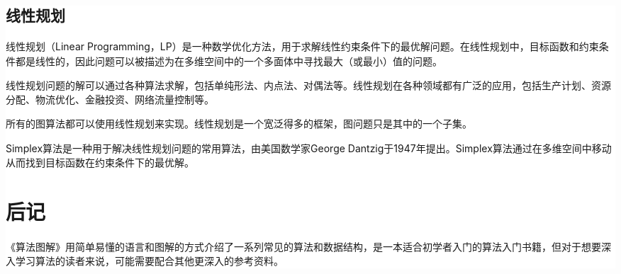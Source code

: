 ## 线性规划

线性规划（Linear Programming，LP）是一种数学优化方法，用于求解线性约束条件下的最优解问题。在线性规划中，目标函数和约束条件都是线性的，因此问题可以被描述为在多维空间中的一个多面体中寻找最大（或最小）值的问题。

线性规划问题的解可以通过各种算法求解，包括单纯形法、内点法、对偶法等。线性规划在各种领域都有广泛的应用，包括生产计划、资源分配、物流优化、金融投资、网络流量控制等。

所有的图算法都可以使用线性规划来实现。线性规划是一个宽泛得多的框架，图问题只是其中的一个子集。

Simplex算法是一种用于解决线性规划问题的常用算法，由美国数学家George Dantzig于1947年提出。Simplex算法通过在多维空间中移动从而找到目标函数在约束条件下的最优解。

# 后记

《算法图解》用简单易懂的语言和图解的方式介绍了一系列常见的算法和数据结构，是一本适合初学者入门的算法入门书籍，但对于想要深入学习算法的读者来说，可能需要配合其他更深入的参考资料。